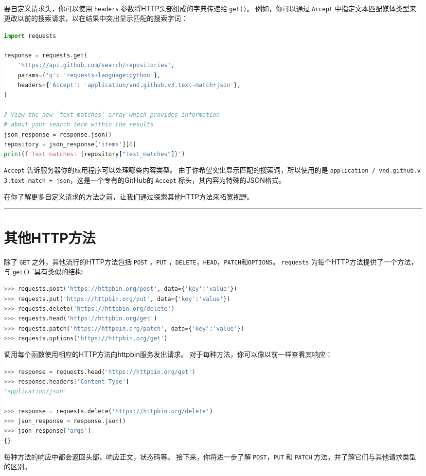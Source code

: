 要自定义请求头，你可以使用 `headers` 参数将HTTP头部组成的字典传递给 `get()`。 例如，你可以通过 `Accept` 中指定文本匹配媒体类型来更改以前的搜索请求，以在结果中突出显示匹配的搜索字词：

```python
import requests

response = requests.get(
    'https://api.github.com/search/repositories',
    params={'q': 'requests+language:python'},
    headers={'Accept': 'application/vnd.github.v3.text-match+json'},
)

# View the new `text-matches` array which provides information
# about your search term within the results
json_response = response.json()
repository = json_response['items'][0]
print(f'Text matches: {repository["text_matches"]}')
```

`Accept` 告诉服务器你的应用程序可以处理哪些内容类型。 由于你希望突出显示匹配的搜索词，所以使用的是 `application / vnd.github.v3.text-match + json`，这是一个专有的GitHub的 `Accept` 标头，其内容为特殊的JSON格式。

在你了解更多自定义请求的方法之前，让我们通过探索其他HTTP方法来拓宽视野。

***

# 其他HTTP方法

除了 `GET` 之外，其他流行的HTTP方法包括 `POST` ，`PUT` ，`DELETE`，`HEAD`，`PATCH`和`OPTIONS`。 `requests` 为每个HTTP方法提供了一个方法，与 `get()` `具有类似的结构:

```python
>>> requests.post('https://httpbin.org/post', data={'key':'value'})
>>> requests.put('https://httpbin.org/put', data={'key':'value'})
>>> requests.delete('https://httpbin.org/delete')
>>> requests.head('https://httpbin.org/get')
>>> requests.patch('https://httpbin.org/patch', data={'key':'value'})
>>> requests.options('https://httpbin.org/get')
```

调用每个函数使用相应的HTTP方法向httpbin服务发出请求。 对于每种方法，你可以像以前一样查看其响应：

```python
>>> response = requests.head('https://httpbin.org/get')
>>> response.headers['Content-Type']
'application/json'

>>> response = requests.delete('https://httpbin.org/delete')
>>> json_response = response.json()
>>> json_response['args']
{}
```

每种方法的响应中都会返回头部，响应正文，状态码等。 接下来，你将进一步了解 `POST`，`PUT` 和 `PATCH` 方法，并了解它们与其他请求类型的区别。
